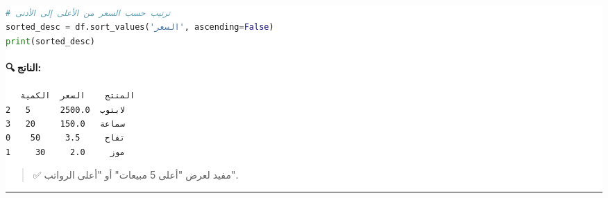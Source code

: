 ```python
# ترتيب حسب السعر من الأعلى إلى الأدنى
sorted_desc = df.sort_values('السعر', ascending=False)
print(sorted_desc)
```

#### 🔍 الناتج:
```
   المنتج    السعر  الكمية
2   لابتوب  2500.0      5
3   سماعة   150.0     20
0    تفاح     3.5     50
1     موز     2.0     30
```

> ✅ مفيد لعرض "أعلى 5 مبيعات" أو "أعلى الرواتب".

---

